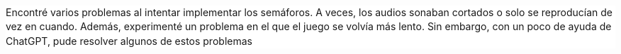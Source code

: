 Encontré varios problemas al intentar implementar los semáforos. A veces, los audios sonaban cortados o solo se reproducían de vez en cuando. Además, experimenté un problema en el que el juego se volvía más lento. Sin embargo, con un poco de  ayuda de ChatGPT, pude resolver algunos de estos problemas
